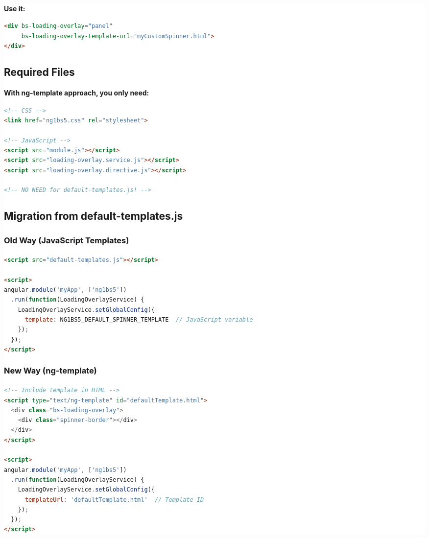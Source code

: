 **Use it:**
```html
<div bs-loading-overlay="panel"
     bs-loading-overlay-template-url="myCustomSpinner.html">
</div>
```

## Required Files

**With ng-template approach, you only need:**

```html
<!-- CSS -->
<link href="ng1bs5.css" rel="stylesheet">

<!-- JavaScript -->
<script src="module.js"></script>
<script src="loading-overlay.service.js"></script>
<script src="loading-overlay.directive.js"></script>

<!-- NO NEED for default-templates.js! -->
```

## Migration from default-templates.js

### Old Way (JavaScript Templates)

```html
<script src="default-templates.js"></script>

<script>
angular.module('myApp', ['ng1bs5'])
  .run(function(LoadingOverlayService) {
    LoadingOverlayService.setGlobalConfig({
      template: NG1BS5_DEFAULT_SPINNER_TEMPLATE  // JavaScript variable
    });
  });
</script>
```

### New Way (ng-template)

```html
<!-- Include template in HTML -->
<script type="text/ng-template" id="defaultTemplate.html">
  <div class="bs-loading-overlay">
    <div class="spinner-border"></div>
  </div>
</script>

<script>
angular.module('myApp', ['ng1bs5'])
  .run(function(LoadingOverlayService) {
    LoadingOverlayService.setGlobalConfig({
      templateUrl: 'defaultTemplate.html'  // Template ID
    });
  });
</script>
```
